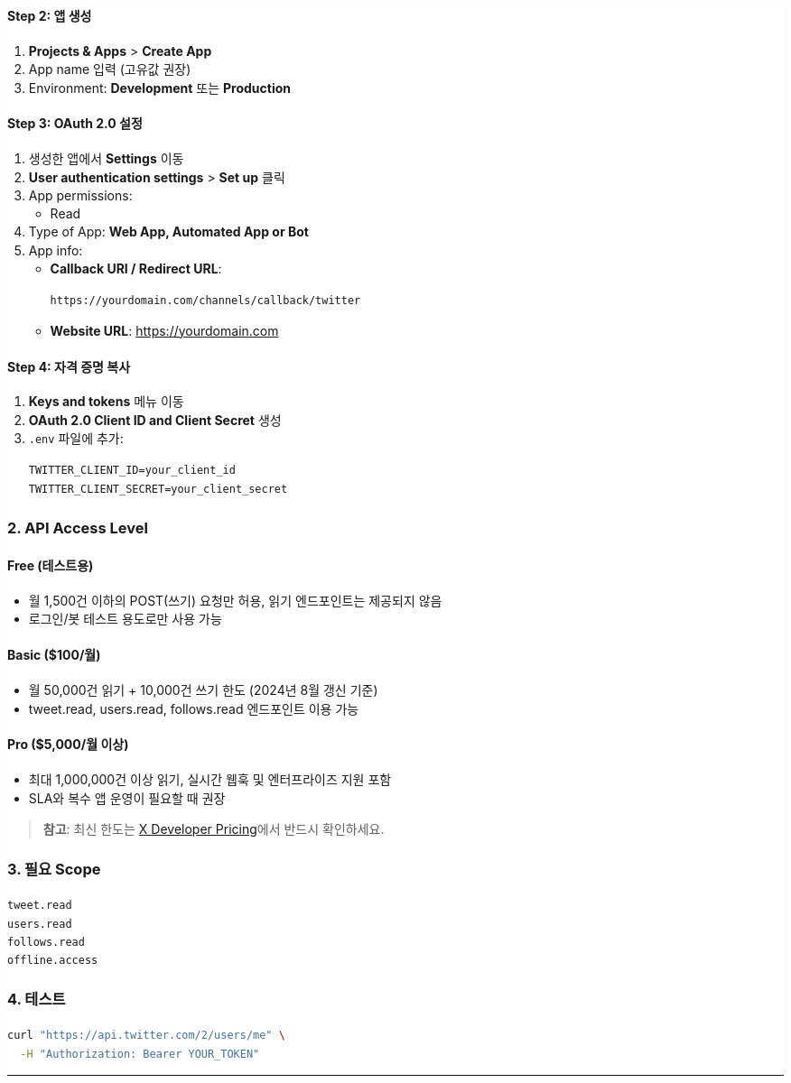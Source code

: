#### Step 2: 앱 생성
1. **Projects & Apps** > **Create App**
2. App name 입력 (고유값 권장)
3. Environment: **Development** 또는 **Production**

#### Step 3: OAuth 2.0 설정
1. 생성한 앱에서 **Settings** 이동
2. **User authentication settings** > **Set up** 클릭
3. App permissions:
   - Read
4. Type of App: **Web App, Automated App or Bot**
5. App info:
   - **Callback URI / Redirect URL**:
     ```
     https://yourdomain.com/channels/callback/twitter
     ```
   - **Website URL**: https://yourdomain.com

#### Step 4: 자격 증명 복사
1. **Keys and tokens** 메뉴 이동
2. **OAuth 2.0 Client ID and Client Secret** 생성
3. `.env` 파일에 추가:
   ```env
   TWITTER_CLIENT_ID=your_client_id
   TWITTER_CLIENT_SECRET=your_client_secret
   ```

### 2. API Access Level

#### Free (테스트용)
- 월 1,500건 이하의 POST(쓰기) 요청만 허용, 읽기 엔드포인트는 제공되지 않음
- 로그인/봇 테스트 용도로만 사용 가능

#### Basic ($100/월)
- 월 50,000건 읽기 + 10,000건 쓰기 한도 (2024년 8월 갱신 기준)
- tweet.read, users.read, follows.read 엔드포인트 이용 가능

#### Pro ($5,000/월 이상)
- 최대 1,000,000건 이상 읽기, 실시간 웹훅 및 엔터프라이즈 지원 포함
- SLA와 복수 앱 운영이 필요할 때 권장

> **참고**: 최신 한도는 [X Developer Pricing](https://developer.x.com/en/products/x-api)에서 반드시 확인하세요.

### 3. 필요 Scope
```
tweet.read
users.read
follows.read
offline.access
```

### 4. 테스트
```bash
curl "https://api.twitter.com/2/users/me" \
  -H "Authorization: Bearer YOUR_TOKEN"
```

---